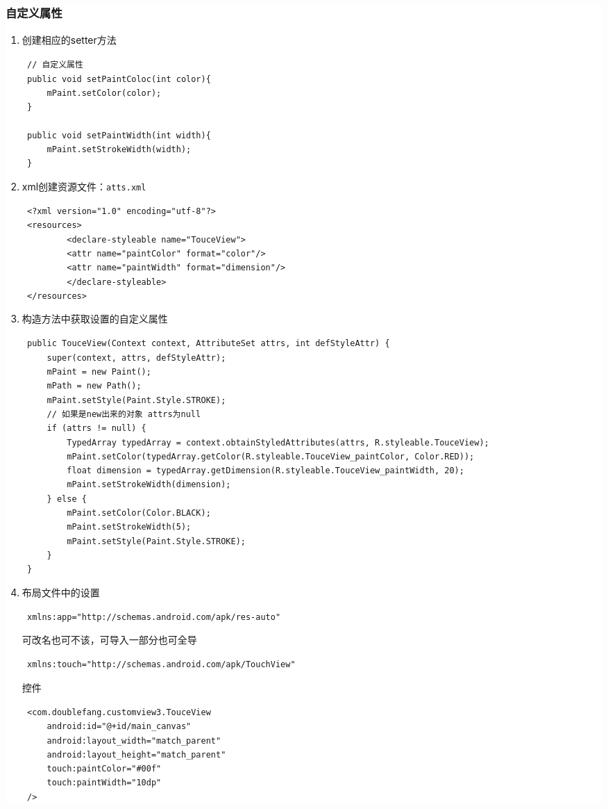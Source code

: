
### 自定义属性
1. 创建相应的setter方法

		// 自定义属性
	    public void setPaintColoc(int color){
	        mPaint.setColor(color);
	    }

	    public void setPaintWidth(int width){
	        mPaint.setStrokeWidth(width);
	    }

2. xml创建资源文件：`atts.xml`

		<?xml version="1.0" encoding="utf-8"?>
		<resources>
		    	<declare-styleable name="TouceView">
				<attr name="paintColor" format="color"/>
				<attr name="paintWidth" format="dimension"/>
		    	</declare-styleable>
		</resources>

3. 构造方法中获取设置的自定义属性

	    public TouceView(Context context, AttributeSet attrs, int defStyleAttr) {
	        super(context, attrs, defStyleAttr);
	        mPaint = new Paint();
	        mPath = new Path();
	        mPaint.setStyle(Paint.Style.STROKE);
	        // 如果是new出来的对象 attrs为null
	        if (attrs != null) {
	            TypedArray typedArray = context.obtainStyledAttributes(attrs, R.styleable.TouceView);
	            mPaint.setColor(typedArray.getColor(R.styleable.TouceView_paintColor, Color.RED));
	            float dimension = typedArray.getDimension(R.styleable.TouceView_paintWidth, 20);
	            mPaint.setStrokeWidth(dimension);
	        } else {
	            mPaint.setColor(Color.BLACK);
	            mPaint.setStrokeWidth(5);
	            mPaint.setStyle(Paint.Style.STROKE);
	        }
	    }

4. 布局文件中的设置

		xmlns:app="http://schemas.android.com/apk/res-auto"

	可改名也可不该，可导入一部分也可全导

		xmlns:touch="http://schemas.android.com/apk/TouchView"

	控件

		<com.doublefang.customview3.TouceView
        	android:id="@+id/main_canvas"
        	android:layout_width="match_parent"
        	android:layout_height="match_parent"
        	touch:paintColor="#00f"
        	touch:paintWidth="10dp"
        />
